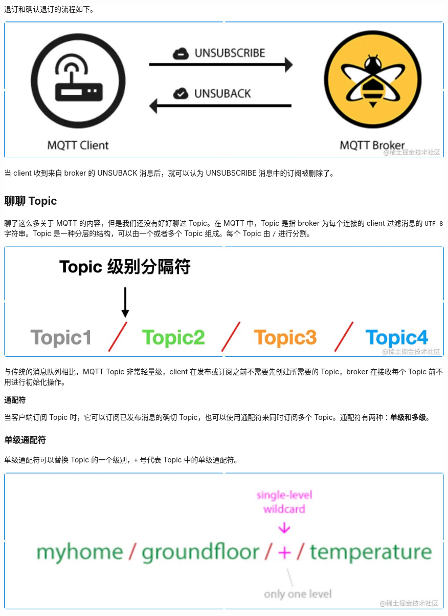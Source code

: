 退订和确认退订的流程如下。

![jpg](MQTT协议是个啥？这篇文章告诉你！/mqtt15.jpg)

当 client 收到来自 broker 的 UNSUBACK 消息后，就可以认为 UNSUBSCRIBE 消息中的订阅被删除了。

## 聊聊 Topic

聊了这么多关于 MQTT 的内容，但是我们还没有好好聊过 Topic。在 MQTT 中，Topic 是指 broker 为每个连接的 client 过滤消息的 `UTF-8` 字符串。Topic 是一种分层的结构，可以由一个或者多个 Topic 组成。每个 Topic 由 `/` 进行分割。

![jpg](MQTT协议是个啥？这篇文章告诉你！/mqtt16.jpg)

与传统的消息队列相比，MQTT Topic 非常轻量级，client 在发布或订阅之前不需要先创建所需要的 Topic，broker 在接收每个 Topic 前不用进行初始化操作。

**通配符**

当客户端订阅 Topic 时，它可以订阅已发布消息的确切 Topic，也可以使用通配符来同时订阅多个 Topic。通配符有两种：**单级和多级**。

### 单级通配符

单级通配符可以替换 Topic 的一个级别，`+` 号代表 Topic 中的单级通配符。

![jpg](MQTT协议是个啥？这篇文章告诉你！/mqtt17.jpg)
